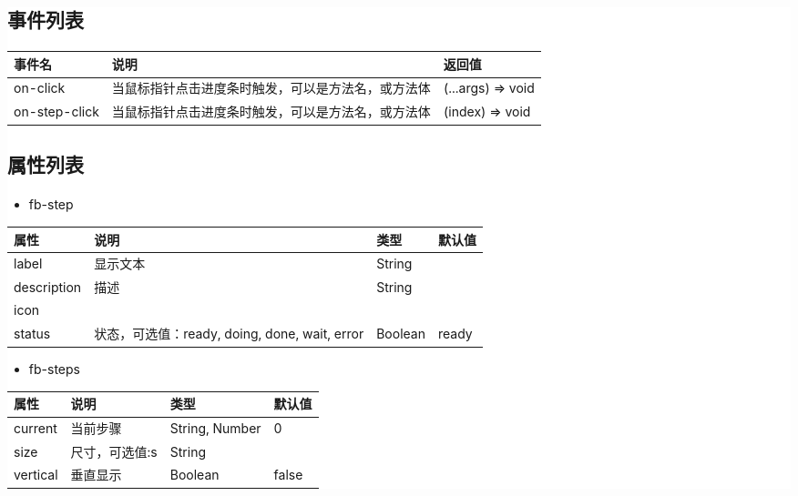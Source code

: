 ## 事件列表

| 事件名 | 说明 | 返回值 |
|:-------|:----|:-------|
| on-click | 当鼠标指针点击进度条时触发，可以是方法名，或方法体 | (...args) => void
| on-step-click | 当鼠标指针点击进度条时触发，可以是方法名，或方法体 | (index) => void

## 属性列表

- fb-step

| 属性 | 说明 | 类型 | 默认值 |
|:-----|:----|:-----|:-------|
| label | 显示文本 | String |
| description | 描述 | String |
| icon |  |  |
| status | 状态，可选值：ready, doing, done, wait, error | Boolean | ready


- fb-steps

| 属性 | 说明 | 类型 | 默认值 |
|:-----|:----|:-----|:-------|
| current | 当前步骤 | String, Number | 0
| size | 尺寸，可选值:s | String |
| vertical | 垂直显示 | Boolean | false
